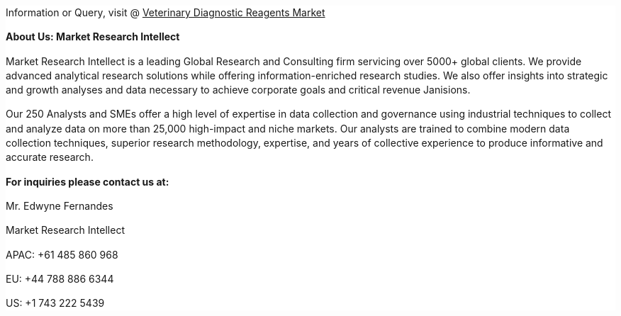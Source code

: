 Information or Query, visit&nbsp;@</strong>&nbsp;</span><span class="font-[700]"><a href="https://www.marketresearchintellect.com/product/veterinary-diagnostic-reagents-market/?utm_source=Linkedin&utm_medium=867" target="_blank" data-tracking-control-name="article-ssr-frontend-pulse_little-text-block" data-tracking-will-navigate="" data-test-link="">Veterinary Diagnostic Reagents Market</a></span></p><p><strong><span class="font-[700]">About Us: Market Research Intellect</span></strong></p><p><span class="">Market Research Intellect is a leading Global Research and Consulting firm servicing over 5000+ global clients. We provide advanced analytical research solutions while offering information-enriched research studies.&nbsp;</span>We also offer insights into strategic and growth analyses and data necessary to achieve corporate goals and critical revenue Janisions.</p><p><span class="">Our 250 Analysts and SMEs offer a high level of expertise in data collection and governance using industrial techniques to collect and analyze data on more than 25,000 high-impact and niche markets. Our analysts are trained to combine modern data collection techniques, superior research methodology, expertise, and years of collective experience to produce informative and accurate research.</span></p><p><strong>For inquiries please contact us at:</strong></p><p>Mr. Edwyne Fernandes</p><p>Market Research Intellect</p><p>APAC: +61 485 860 968</p><p>EU: +44 788 886 6344</p><p>US: +1 743 222 5439</p>